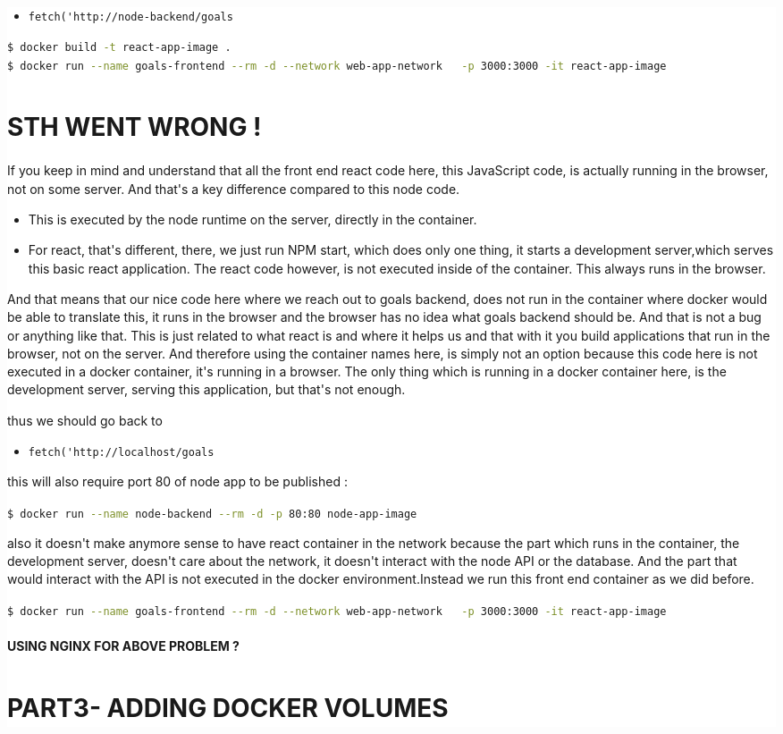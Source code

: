 - `fetch('http://node-backend/goals`

```bash
$ docker build -t react-app-image .
$ docker run --name goals-frontend --rm -d --network web-app-network   -p 3000:3000 -it react-app-image
```

# STH WENT WRONG !

If you keep in mind and understand that all the front end react code here, this JavaScript code, is actually running in the browser, not on some server. And that's a key difference compared to this node code.

- This is executed by the node runtime on the server, directly in the container.

- For react, that's different, there, we just run NPM start, which does only one thing, it starts a development server,which serves this basic react application. The react code however, is not executed inside of the container. This always runs in the browser.

And that means that our nice code here where we reach out to goals backend, does not run in the container where docker would be able to translate this, it runs in the browser and the browser has no idea what goals backend should be. And that is not a bug or anything like that.
This is just related to what react is and where it helps us and that with it you build applications that run in the browser, not on the server. And therefore using the container names here, is simply not an option because this code here is not executed in a docker container, it's running in a browser. The only thing which is running in a docker container here, is the development server, serving this application,
but that's not enough.

thus we should go back to

- `fetch('http://localhost/goals`

this will also require port 80 of node app to be published :

```bash
$ docker run --name node-backend --rm -d -p 80:80 node-app-image
```

also it doesn't make anymore sense to have react container in the network
because the part which runs in the container, the development server, doesn't care about the network, it doesn't interact with the node API or the database. And the part that would interact with the API is not executed in the docker environment.Instead we run this front end container as we did before.

```bash
$ docker run --name goals-frontend --rm -d --network web-app-network   -p 3000:3000 -it react-app-image

```

#### USING NGINX FOR ABOVE PROBLEM ?

# PART3- ADDING DOCKER VOLUMES
